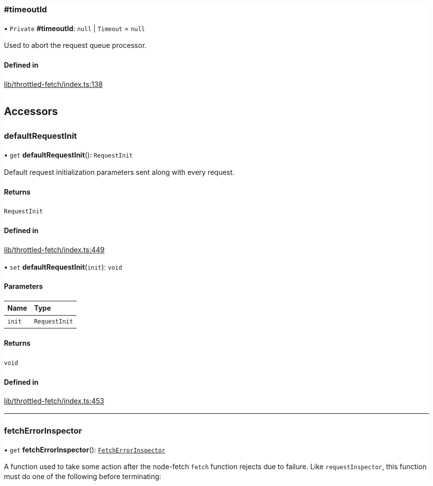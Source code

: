 ### #timeoutId

• `Private` **#timeoutId**: ``null`` \| `Timeout` = `null`

Used to abort the request queue processor.

#### Defined in

[lib/throttled-fetch/index.ts:138](https://github.com/nhscc/inbdpa.api.hscc.bdpa.org/blob/742232e/lib/throttled-fetch/index.ts#L138)

## Accessors

### defaultRequestInit

• `get` **defaultRequestInit**(): `RequestInit`

Default request initialization parameters sent along with every request.

#### Returns

`RequestInit`

#### Defined in

[lib/throttled-fetch/index.ts:449](https://github.com/nhscc/inbdpa.api.hscc.bdpa.org/blob/742232e/lib/throttled-fetch/index.ts#L449)

• `set` **defaultRequestInit**(`init`): `void`

#### Parameters

| Name | Type |
| :------ | :------ |
| `init` | `RequestInit` |

#### Returns

`void`

#### Defined in

[lib/throttled-fetch/index.ts:453](https://github.com/nhscc/inbdpa.api.hscc.bdpa.org/blob/742232e/lib/throttled-fetch/index.ts#L453)

___

### fetchErrorInspector

• `get` **fetchErrorInspector**(): [`FetchErrorInspector`](../modules/lib_throttled_fetch.md#fetcherrorinspector)

A function used to take some action after the node-fetch `fetch` function
rejects due to failure. Like `requestInspector`, this function must do one
of the following before terminating:
